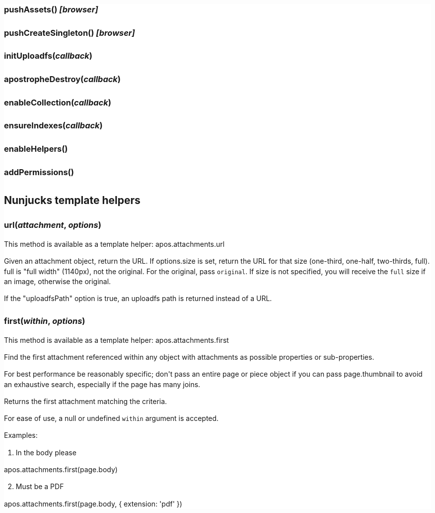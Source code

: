 ### pushAssets() *[browser]*

### pushCreateSingleton() *[browser]*

### initUploadfs(*callback*)

### apostropheDestroy(*callback*)

### enableCollection(*callback*)

### ensureIndexes(*callback*)

### enableHelpers()

### addPermissions()

## Nunjucks template helpers
### url(*attachment*, *options*)
This method is available as a template helper: apos.attachments.url

Given an attachment object,
return the URL. If options.size is set, return the URL for
that size (one-third, one-half, two-thirds, full). full is
"full width" (1140px), not the original. For the original,
pass `original`. If size is not specified, you will receive
the `full` size if an image, otherwise the original.

If the "uploadfsPath" option is true, an
uploadfs path is returned instead of a URL.
### first(*within*, *options*)
This method is available as a template helper: apos.attachments.first

Find the first attachment referenced within any object with
attachments as possible properties or sub-properties.

For best performance be reasonably specific; don't pass an entire page or piece
object if you can pass page.thumbnail to avoid an exhaustive search, especially
if the page has many joins.

Returns the first attachment matching the criteria.

For ease of use, a null or undefined `within` argument is accepted.

Examples:

1. In the body please

apos.attachments.first(page.body)

2. Must be a PDF

apos.attachments.first(page.body, { extension: 'pdf' })
